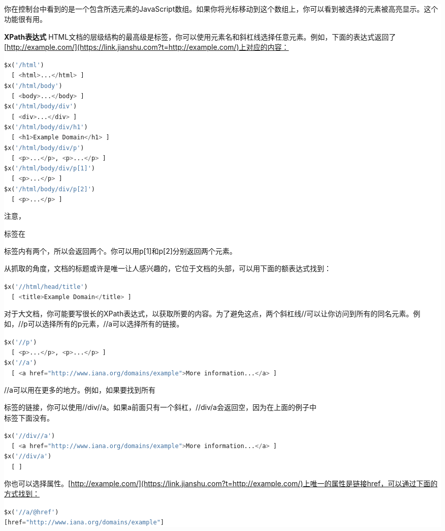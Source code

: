 你在控制台中看到的是一个包含所选元素的JavaScript数组。如果你将光标移动到这个数组上，你可以看到被选择的元素被高亮显示。这个功能很有用。

**XPath表达式**
HTML文档的层级结构的最高级是<html>标签，你可以使用元素名和斜杠线选择任意元素。例如，下面的表达式返回了[http://example.com/](https://link.jianshu.com?t=http://example.com/)上对应的内容：

```py
$x('/html')
  [ <html>...</html> ]
$x('/html/body')
  [ <body>...</body> ]
$x('/html/body/div')
  [ <div>...</div> ]
$x('/html/body/div/h1')
  [ <h1>Example Domain</h1> ]
$x('/html/body/div/p')
  [ <p>...</p>, <p>...</p> ]
$x('/html/body/div/p[1]')
  [ <p>...</p> ]
$x('/html/body/div/p[2]')
  [ <p>...</p> ] 
```

注意，<p>标签在<div>标签内有两个，所以会返回两个。你可以用p[1]和p[2]分别返回两个元素。

从抓取的角度，文档的标题或许是唯一让人感兴趣的，它位于文档的头部，可以用下面的额表达式找到：

```py
$x('//html/head/title')
  [ <title>Example Domain</title> ] 
```

对于大文档，你可能要写很长的XPath表达式，以获取所要的内容。为了避免这点，两个斜杠线//可以让你访问到所有的同名元素。例如，//p可以选择所有的p元素，//a可以选择所有的链接。

```py
$x('//p')
  [ <p>...</p>, <p>...</p> ]
$x('//a')
  [ <a href="http://www.iana.org/domains/example">More information...</a> ] 
```

//a可以用在更多的地方。例如，如果要找到所有<div>标签的链接，你可以使用//div//a。如果a前面只有一个斜杠，//div/a会返回空，因为在上面的例子中<div>标签下面没有<a>。

```py
$x('//div//a')
  [ <a href="http://www.iana.org/domains/example">More information...</a> ]
$x('//div/a')
  [ ] 
```

你也可以选择属性。[http://example.com/](https://link.jianshu.com?t=http://example.com/)上唯一的属性是链接href，可以通过下面的方式找到：

```py
$x('//a/@href')
[href="http://www.iana.org/domains/example"] 
```
